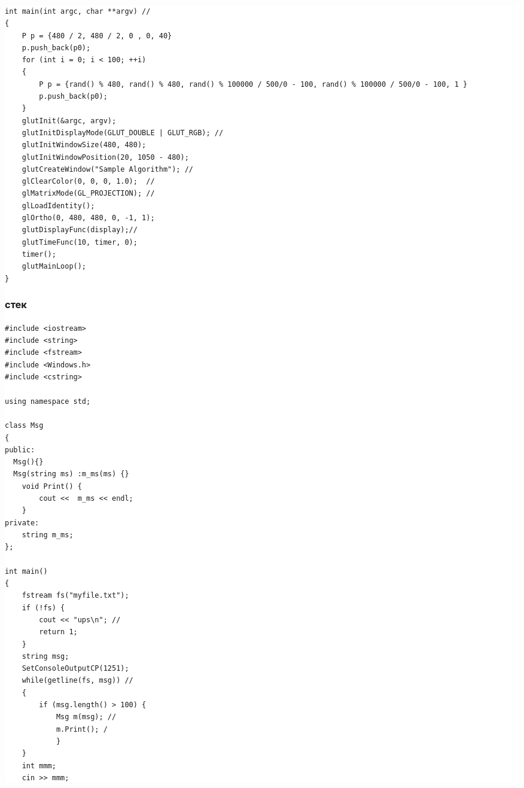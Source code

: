     int main(int argc, char **argv) // 
    {
    	P p = {480 / 2, 480 / 2, 0 , 0, 40}
    	p.push_back(p0);
    	for (int i = 0; i < 100; ++i)
    	{
    		P p = {rand() % 480, rand() % 480, rand() % 100000 / 500/0 - 100, rand() % 100000 / 500/0 - 100, 1 }
    		p.push_back(p0);
    	}
    	glutInit(&argc, argv);
    	glutInitDisplayMode(GLUT_DOUBLE | GLUT_RGB); //
    	glutInitWindowSize(480, 480);
    	glutInitWindowPosition(20, 1050 - 480);
    	glutCreateWindow("Sample Algorithm"); //
    	glClearColor(0, 0, 0, 1.0);  // 
    	glMatrixMode(GL_PROJECTION); // 
    	glLoadIdentity();
    	glOrtho(0, 480, 480, 0, -1, 1);
    	glutDisplayFunc(display);// 
    	glutTimeFunc(10, timer, 0);
    	timer();
    	glutMainLoop();
    }
    
### стек

    #include <iostream>
    #include <string>
    #include <fstream>
    #include <Windows.h>
    #include <cstring>
    
    using namespace std;
    
    class Msg
    {
    public:
      Msg(){}
      Msg(string ms) :m_ms(ms) {}
        void Print() {
            cout <<  m_ms << endl;
        }
    private:
        string m_ms;
    };
    
    int main()
    {
        fstream fs("myfile.txt");
        if (!fs) {
            cout << "ups\n"; //
            return 1;
        }
        string msg;
    	SetConsoleOutputCP(1251);
        while(getline(fs, msg)) //
        {
            if (msg.length() > 100) {
                Msg m(msg); // 
                m.Print(); /
                }
        }
    	int mmm;
    	cin >> mmm;